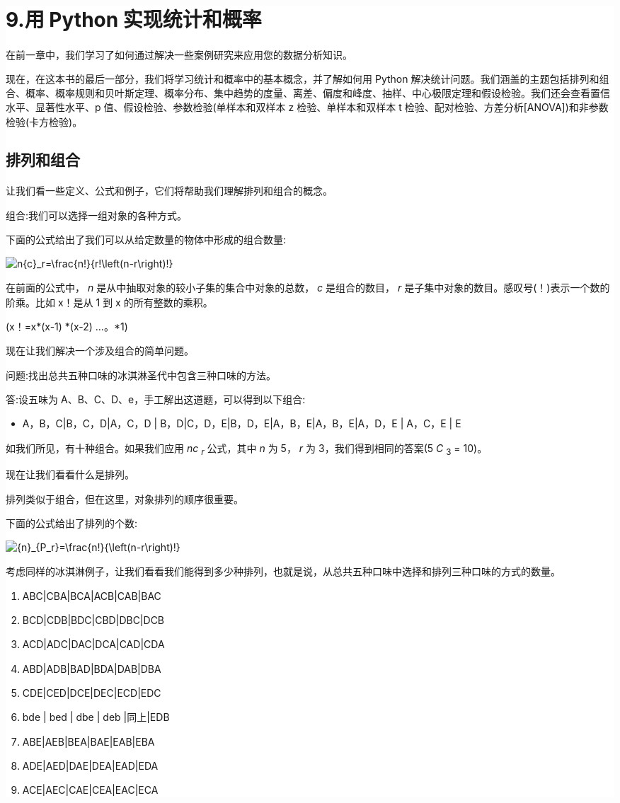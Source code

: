 # 9.用 Python 实现统计和概率

在前一章中，我们学习了如何通过解决一些案例研究来应用您的数据分析知识。

现在，在这本书的最后一部分，我们将学习统计和概率中的基本概念，并了解如何用 Python 解决统计问题。我们涵盖的主题包括排列和组合、概率、概率规则和贝叶斯定理、概率分布、集中趋势的度量、离差、偏度和峰度、抽样、中心极限定理和假设检验。我们还会查看置信水平、显著性水平、p 值、假设检验、参数检验(单样本和双样本 z 检验、单样本和双样本 t 检验、配对检验、方差分析[ANOVA])和非参数检验(卡方检验)。

## 排列和组合

让我们看一些定义、公式和例子，它们将帮助我们理解排列和组合的概念。

组合:我们可以选择一组对象的各种方式。

下面的公式给出了我们可以从给定数量的物体中形成的组合数量:

![$$ n{c}_r=\frac{n!}{r!\left(n-r\right)!} $$](../images/498042_1_En_9_Chapter/498042_1_En_9_Chapter_TeX_Equa.png)

在前面的公式中， *n* 是从中抽取对象的较小子集的集合中对象的总数， *c* 是组合的数目， *r* 是子集中对象的数目。感叹号(！)表示一个数的阶乘。比如 x！是从 1 到 x 的所有整数的乘积。

(x！=x*(x-1) *(x-2) …。*1)

现在让我们解决一个涉及组合的简单问题。

问题:找出总共五种口味的冰淇淋圣代中包含三种口味的方法。

答:设五味为 A、B、C、D、e，手工解出这道题，可以得到以下组合:

*   A，B，C|B，C，D|A，C，D | B，D|C，D，E|B，D，E|A，B，E|A，B，E|A，D，E | A，C，E | E

如我们所见，有十种组合。如果我们应用 *nc* <sub>*r*</sub> 公式，其中 *n* 为 5， *r* 为 3，我们得到相同的答案(5 *C* <sub>3</sub> = 10)。

现在让我们看看什么是排列。

排列类似于组合，但在这里，对象排列的顺序很重要。

下面的公式给出了排列的个数:

![$$ {n}_{P_r}=\frac{n!}{\left(n-r\right)!} $$](../images/498042_1_En_9_Chapter/498042_1_En_9_Chapter_TeX_Equb.png)

考虑同样的冰淇淋例子，让我们看看我们能得到多少种排列，也就是说，从总共五种口味中选择和排列三种口味的方式的数量。

1.  ABC|CBA|BCA|ACB|CAB|BAC

2.  BCD|CDB|BDC|CBD|DBC|DCB

3.  ACD|ADC|DAC|DCA|CAD|CDA

4.  ABD|ADB|BAD|BDA|DAB|DBA

5.  CDE|CED|DCE|DEC|ECD|EDC

6.  bde | bed | dbe | deb |同上|EDB

7.  ABE|AEB|BEA|BAE|EAB|EBA

8.  ADE|AED|DAE|DEA|EAD|EDA

9.  ACE|AEC|CAE|CEA|EAC|ECA
